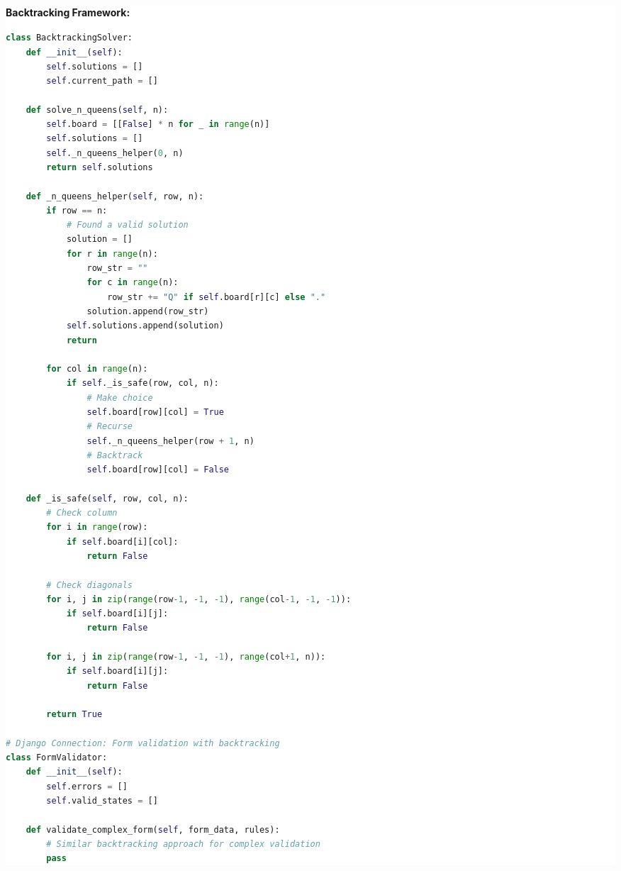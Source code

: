 **Backtracking Framework:**
```python
class BacktrackingSolver:
    def __init__(self):
        self.solutions = []
        self.current_path = []
    
    def solve_n_queens(self, n):
        self.board = [[False] * n for _ in range(n)]
        self.solutions = []
        self._n_queens_helper(0, n)
        return self.solutions
    
    def _n_queens_helper(self, row, n):
        if row == n:
            # Found a valid solution
            solution = []
            for r in range(n):
                row_str = ""
                for c in range(n):
                    row_str += "Q" if self.board[r][c] else "."
                solution.append(row_str)
            self.solutions.append(solution)
            return
        
        for col in range(n):
            if self._is_safe(row, col, n):
                # Make choice
                self.board[row][col] = True
                # Recurse
                self._n_queens_helper(row + 1, n)
                # Backtrack
                self.board[row][col] = False
    
    def _is_safe(self, row, col, n):
        # Check column
        for i in range(row):
            if self.board[i][col]:
                return False
        
        # Check diagonals
        for i, j in zip(range(row-1, -1, -1), range(col-1, -1, -1)):
            if self.board[i][j]:
                return False
        
        for i, j in zip(range(row-1, -1, -1), range(col+1, n)):
            if self.board[i][j]:
                return False
        
        return True

# Django Connection: Form validation with backtracking
class FormValidator:
    def __init__(self):
        self.errors = []
        self.valid_states = []
    
    def validate_complex_form(self, form_data, rules):
        # Similar backtracking approach for complex validation
        pass
```
